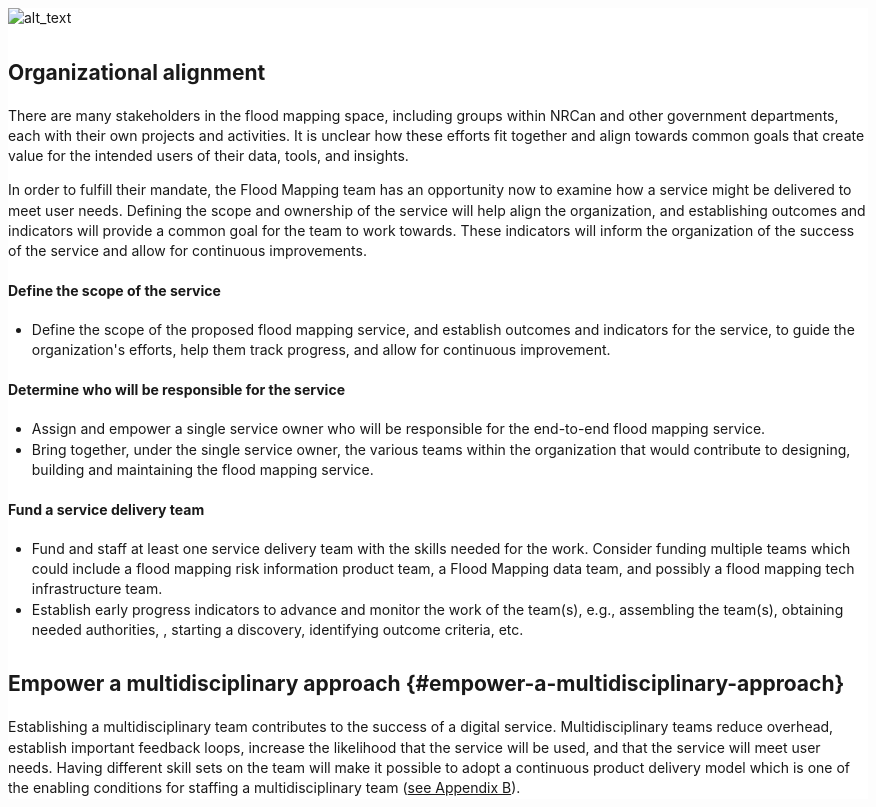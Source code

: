 
![alt_text](images/image5.png "image_tooltip")



## Organizational alignment 

There are many stakeholders in the flood mapping space, including groups within NRCan and other government departments, each with their own projects and activities. It is unclear how these efforts fit together and align towards common goals that create value for the intended users of their data, tools, and insights.

In order to fulfill their mandate, the Flood Mapping team has an opportunity now to examine how a service might be delivered to meet user needs. Defining the scope and ownership of the service will help align the organization, and establishing outcomes and indicators will provide a common goal for the team to work towards. These indicators will inform the organization of the success of the service and allow for continuous improvements.  


#### Define the scope of the service 



*   Define the scope of the proposed flood mapping service, and establish outcomes and indicators for the service, to guide the organization's efforts, help them track progress, and allow for continuous improvement.


#### Determine who will be responsible for the service



*   Assign and empower a single service owner who will be responsible for the end-to-end flood mapping service.
*   Bring together, under the single service owner,  the various teams within the organization that would contribute to designing, building and maintaining the flood mapping service. 


#### Fund a service delivery team



*   Fund and staff at least one service delivery team with the skills needed for the work. Consider funding multiple teams which could include a flood mapping risk information product team, a Flood Mapping data team, and possibly a flood mapping tech infrastructure team.
*   Establish early progress indicators to advance and monitor the work of the team(s), e.g., assembling the team(s), obtaining needed authorities, , starting a discovery, identifying outcome criteria, etc.


## Empower a multidisciplinary approach {#empower-a-multidisciplinary-approach}

Establishing a multidisciplinary team contributes to the success of a digital service. Multidisciplinary teams reduce overhead, establish important feedback loops, increase the likelihood that the service will be used, and that the service will meet user needs. Having different skill sets on the team will make it possible to adopt a continuous product delivery model which is one of the enabling conditions for staffing a multidisciplinary team  ([see Appendix B](#appendix-b-explorations-backgrounder)).
